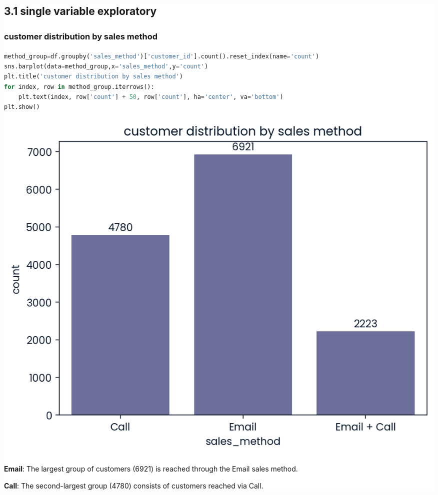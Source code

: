 ## 3.1 single variable exploratory

### customer distribution by sales method

```python
method_group=df.groupby('sales_method')['customer_id'].count().reset_index(name='count')
sns.barplot(data=method_group,x='sales_method',y='count')
plt.title('customer distribution by sales method')
for index, row in method_group.iterrows():
    plt.text(index, row['count'] + 50, row['count'], ha='center', va='bottom')
plt.show()
```

![png](output_43_0.png)

**Email**: The largest group of customers (6921) is reached through the Email sales method.

**Call**: The second-largest group (4780) consists of customers reached via Call.
